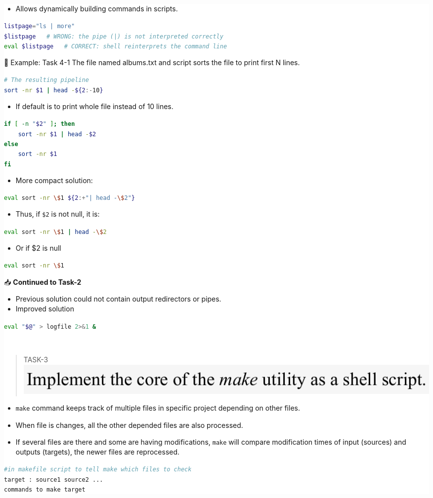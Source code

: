 - Allows dynamically building commands in scripts.

```bash
listpage="ls | more"
$listpage   # WRONG: the pipe (|) is not interpreted correctly
eval $listpage   # CORRECT: shell reinterprets the command line
```
🧩 Example: Task 4-1
The file named albums.txt and script sorts the file to print first N lines.
```bash
# The resulting pipeline
sort -nr $1 | head -${2:-10}
```
- If default is to print whole file instead of 10 lines.
```bash
if [ -n "$2" ]; then
    sort -nr $1 | head -$2
else
    sort -nr $1
fi
```
- More compact solution:
```bash
eval sort -nr \$1 ${2:+"| head -\$2"}
```
- Thus, if `$2` is not null, it is:
```bash
eval sort -nr \$1 | head -\$2
``` 
- Or if $2 is null
```bash
eval sort -nr \$1
```

📥 **Continued to Task-2**
- Previous solution could not contain output redirectors or pipes.
- Improved solution
```bash
eval "$@" > logfile 2>&1 &
```
<br>

> TASK-3    
![alt text](task-3.png)

- `make` command keeps track of multiple files in specific project depending on other files.
- When file is changes, all the other depended files are also processed.

- If several files are there and some are having modifications, `make` will compare modification times of input (sources) and outputs (targets), the newer files are reprocessed.
```bash
#in makefile script to tell make which files to check
target : source1 source2 ...
commands to make target
```
